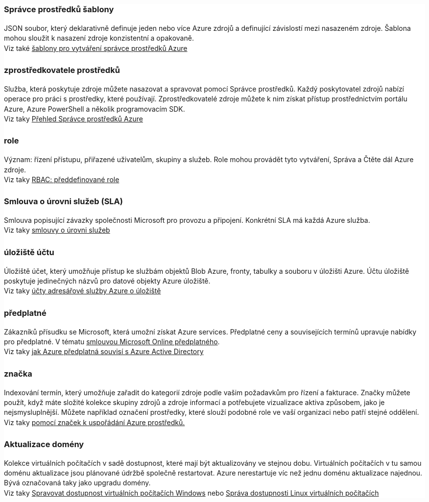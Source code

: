 
### <a name="arm-template"></a>Správce prostředků šablony  
JSON soubor, který deklarativně definuje jeden nebo více Azure zdrojů a definující závislostí mezi nasazeném zdroje. Šablona mohou sloužit k nasazení zdroje konzistentní a opakovaně.  
Viz také [šablony pro vytváření správce prostředků Azure](resource-group-authoring-templates.md)


### <a name="resource-provider"></a>zprostředkovatele prostředků  
Služba, která poskytuje zdroje můžete nasazovat a spravovat pomocí Správce prostředků. Každý poskytovatel zdrojů nabízí operace pro práci s prostředky, které používají. Zprostředkovatelé zdroje můžete k nim získat přístup prostřednictvím portálu Azure, Azure PowerShell a několik programovacím SDK.  
Viz taky [Přehled Správce prostředků Azure](azure-resource-manager/resource-group-overview.md)


### <a name="role"></a>role  
Význam: řízení přístupu, přiřazené uživatelům, skupiny a služeb. Role mohou provádět tyto vytváření, Správa a Čtěte dál Azure zdroje.  
Viz taky [RBAC: předdefinované role](./active-directory/role-based-access-built-in-roles.md)


### <a name="sla"></a>Smlouva o úrovni služeb (SLA)  
Smlouva popisující závazky společnosti Microsoft pro provozu a připojení. Konkrétní SLA má každá Azure služba.  
Viz taky [smlouvy o úrovni služeb](https://azure.microsoft.com/support/legal/sla/)


### <a name="storage-account"></a>úložiště účtu  
Úložiště účet, který umožňuje přístup ke službám objektů Blob Azure, fronty, tabulky a souboru v úložišti Azure. Účtu úložiště poskytuje jedinečných názvů pro datové objekty Azure úložiště.  
Viz taky [účty adresářové služby Azure o úložiště](./storage/storage-create-storage-account.md)


### <a name="subscription"></a>předplatné  
Zákazníků přísudku se Microsoft, která umožní získat Azure services. Předplatné ceny a souvisejících termínů upravuje nabídky pro předplatné. V tématu [smlouvou Microsoft Online předplatného](https://azure.microsoft.com/support/legal/subscription-agreement/).  
Viz taky [jak Azure předplatná souvisí s Azure Active Directory](./active-directory/active-directory-how-subscriptions-associated-directory.md)


### <a name="tag"></a>značka  
Indexování termín, který umožňuje zařadit do kategorií zdroje podle vašim požadavkům pro řízení a fakturace. Značky můžete použít, když máte složité kolekce skupiny zdrojů a zdroje informací a potřebujete vizualizace aktiva způsobem, jako je nejsmysluplnější. Můžete například označení prostředky, které slouží podobné role ve vaší organizaci nebo patří stejné oddělení.  
Viz taky [pomocí značek k uspořádání Azure prostředků.](resource-group-using-tags.md)


### <a name="update-domain"></a>Aktualizace domény  
Kolekce virtuálních počítačích v sadě dostupnost, které mají být aktualizovány ve stejnou dobu. Virtuálních počítačích v tu samou doménu aktualizace jsou plánované údržbě společně restartovat. Azure nerestartuje víc než jednu doménu aktualizace najednou. Bývá označovaná taky jako upgradu domény.  
Viz taky [Spravovat dostupnost virtuálních počítačích Windows](./virtual-machines/virtual-machines-windows-manage-availability.md) nebo [Správa dostupnosti Linux virtuálních počítačích](./virtual-machines/virtual-machines-linux-manage-availability.md)  
